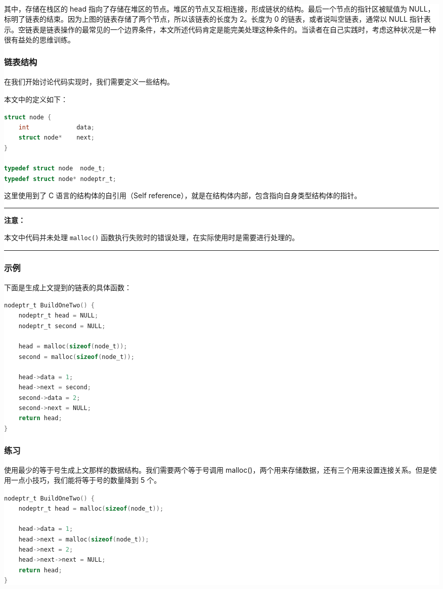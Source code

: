 其中，存储在栈区的 head 指向了存储在堆区的节点。堆区的节点又互相连接，形成链状的结构。最后一个节点的指针区被赋值为 NULL，标明了链表的结束。因为上图的链表存储了两个节点，所以该链表的长度为 2。长度为 0 的链表，或者说叫空链表，通常以 NULL 指针表示。空链表是链表操作的最常见的一个边界条件，本文所述代码肯定是能完美处理这种条件的。当读者在自己实践时，考虑这种状况是一种很有益处的思维训练。

### 链表结构
在我们开始讨论代码实现时，我们需要定义一些结构。

本文中的定义如下：

```C
struct node {
    int             data;
    struct node*    next;
}

typedef struct node  node_t;
typedef struct node* nodeptr_t;
```

这里使用到了 C 语言的结构体的自引用（Self reference），就是在结构体内部，包含指向自身类型结构体的指针。

----------------------------
**注意：**

本文中代码并未处理 `malloc()` 函数执行失败时的错误处理，在实际使用时是需要进行处理的。

----------------------------

### 示例

下面是生成上文提到的链表的具体函数：

```C
nodeptr_t BuildOneTwo() {
    nodeptr_t head = NULL;
    nodeptr_t second = NULL;

    head = malloc(sizeof(node_t));
    second = malloc(sizeof(node_t));

    head->data = 1;
    head->next = second;
    second->data = 2;
    second->next = NULL;
    return head;
}
```

### 练习
使用最少的等于号生成上文那样的数据结构。我们需要两个等于号调用 malloc()，两个用来存储数据，还有三个用来设置连接关系。但是使用一点小技巧，我们能将等于号的数量降到 5 个。

```C
nodeptr_t BuildOneTwo() {
    nodeptr_t head = malloc(sizeof(node_t));

    head->data = 1;
    head->next = malloc(sizeof(node_t));
    head->next = 2;
    head->next->next = NULL;
    return head;
}
```
